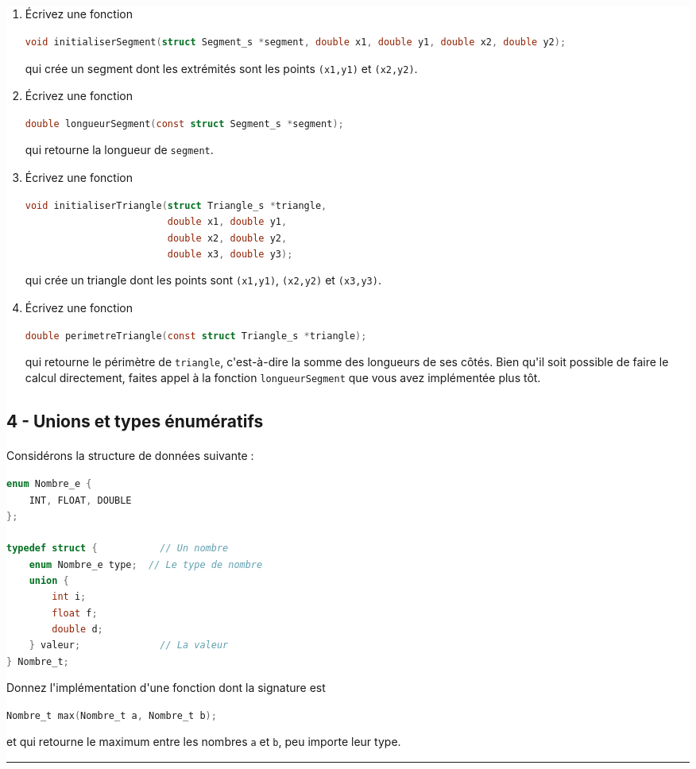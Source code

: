 1. Écrivez une fonction
    ```c
    void initialiserSegment(struct Segment_s *segment, double x1, double y1, double x2, double y2);
    ```
   qui crée un segment dont les extrémités sont les points `(x1,y1)` et `(x2,y2)`.

2. Écrivez une fonction
    ```c
    double longueurSegment(const struct Segment_s *segment);
    ```
   qui retourne la longueur de `segment`.

3. Écrivez une fonction
    ```c
    void initialiserTriangle(struct Triangle_s *triangle,
                             double x1, double y1,
                             double x2, double y2,
                             double x3, double y3);
    ```
   qui crée un triangle dont les points sont `(x1,y1)`, `(x2,y2)` et `(x3,y3)`.

4. Écrivez une fonction
    ```c
    double perimetreTriangle(const struct Triangle_s *triangle);
    ```
   qui retourne le périmètre de `triangle`, c'est-à-dire la somme des longueurs
   de ses côtés. Bien qu'il soit possible de faire le calcul directement,
   faites appel à la fonction `longueurSegment` que vous avez implémentée plus tôt.

## 4 - Unions et types énumératifs

Considérons la structure de données suivante :

```c
enum Nombre_e {
    INT, FLOAT, DOUBLE
};

typedef struct {           // Un nombre
    enum Nombre_e type;  // Le type de nombre
    union {
        int i;
        float f;
        double d;
    } valeur;              // La valeur
} Nombre_t;
```

Donnez l'implémentation d'une fonction dont la signature est
```c
Nombre_t max(Nombre_t a, Nombre_t b);
```
et qui retourne le maximum entre les nombres `a` et `b`, peu importe leur type.

---